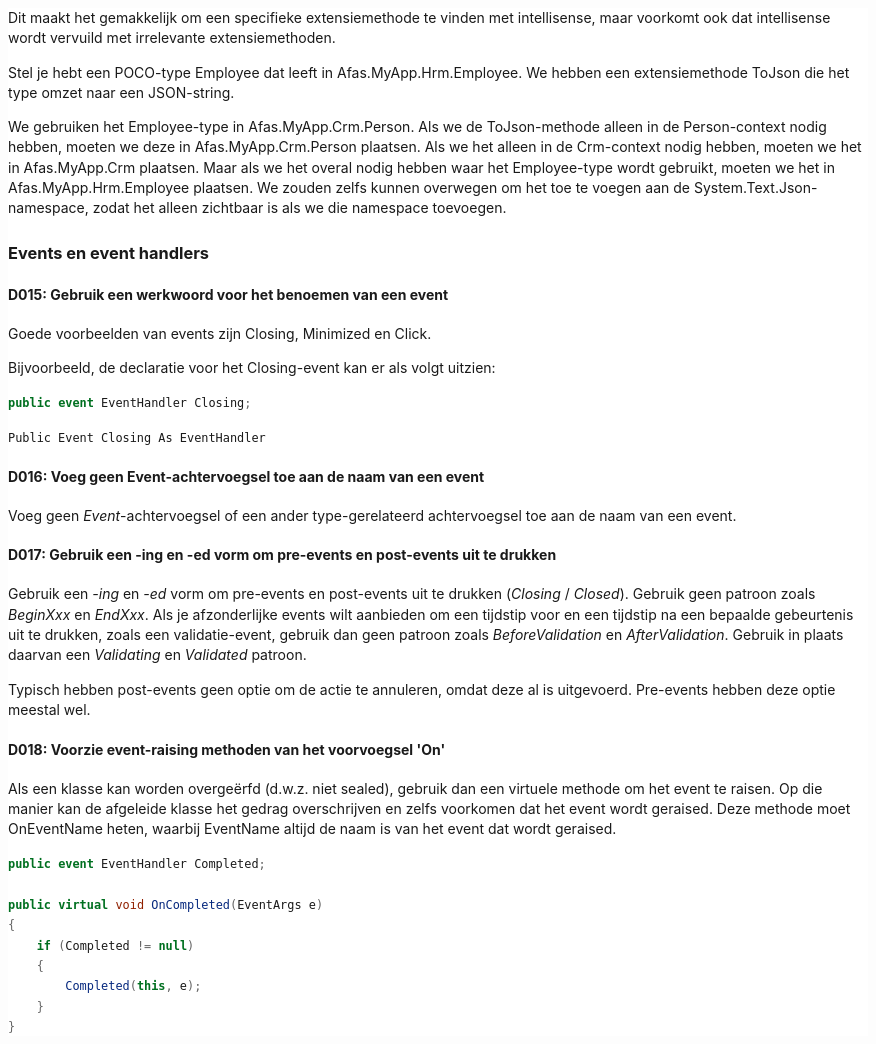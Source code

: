 Dit maakt het gemakkelijk om een specifieke extensiemethode te vinden met intellisense, maar voorkomt ook dat intellisense wordt vervuild met irrelevante extensiemethoden.

Stel je hebt een POCO-type Employee dat leeft in Afas.MyApp.Hrm.Employee. We hebben een extensiemethode ToJson die het type omzet naar een JSON-string.

We gebruiken het Employee-type in Afas.MyApp.Crm.Person. Als we de ToJson-methode alleen in de Person-context nodig hebben, moeten we deze in Afas.MyApp.Crm.Person plaatsen. Als we het alleen in de Crm-context nodig hebben, moeten we het in Afas.MyApp.Crm plaatsen. Maar als we het overal nodig hebben waar het Employee-type wordt gebruikt, moeten we het in Afas.MyApp.Hrm.Employee plaatsen. We zouden zelfs kunnen overwegen om het toe te voegen aan de System.Text.Json-namespace, zodat het alleen zichtbaar is als we die namespace toevoegen.

### Events en event handlers

#### D015: Gebruik een werkwoord voor het benoemen van een event

Goede voorbeelden van events zijn Closing, Minimized en Click.

Bijvoorbeeld, de declaratie voor het Closing-event kan er als volgt uitzien:

```csharp
public event EventHandler Closing;
```

```vbnet
Public Event Closing As EventHandler
```

#### D016: Voeg geen Event-achtervoegsel toe aan de naam van een event

Voeg geen *Event*-achtervoegsel of een ander type-gerelateerd achtervoegsel toe aan de naam van een event.

#### D017: Gebruik een -ing en -ed vorm om pre-events en post-events uit te drukken

Gebruik een *-ing* en *-ed* vorm om pre-events en post-events uit te drukken (*Closing* / *Closed*). Gebruik geen patroon zoals *BeginXxx* en *EndXxx*. Als je afzonderlijke events wilt aanbieden om een tijdstip voor en een tijdstip na een bepaalde gebeurtenis uit te drukken, zoals een validatie-event, gebruik dan geen patroon zoals *BeforeValidation* en *AfterValidation*. Gebruik in plaats daarvan een *Validating* en *Validated* patroon.

Typisch hebben post-events geen optie om de actie te annuleren, omdat deze al is uitgevoerd. Pre-events hebben deze optie meestal wel.

#### D018: Voorzie event-raising methoden van het voorvoegsel 'On'

Als een klasse kan worden overgeërfd (d.w.z. niet sealed), gebruik dan een virtuele methode om het event te raisen. Op die manier kan de afgeleide klasse het gedrag overschrijven en zelfs voorkomen dat het event wordt geraised. Deze methode moet OnEventName heten, waarbij EventName altijd de naam is van het event dat wordt geraised.

```csharp
public event EventHandler Completed;

public virtual void OnCompleted(EventArgs e)
{
    if (Completed != null)
    {
        Completed(this, e);
    }
}
```
